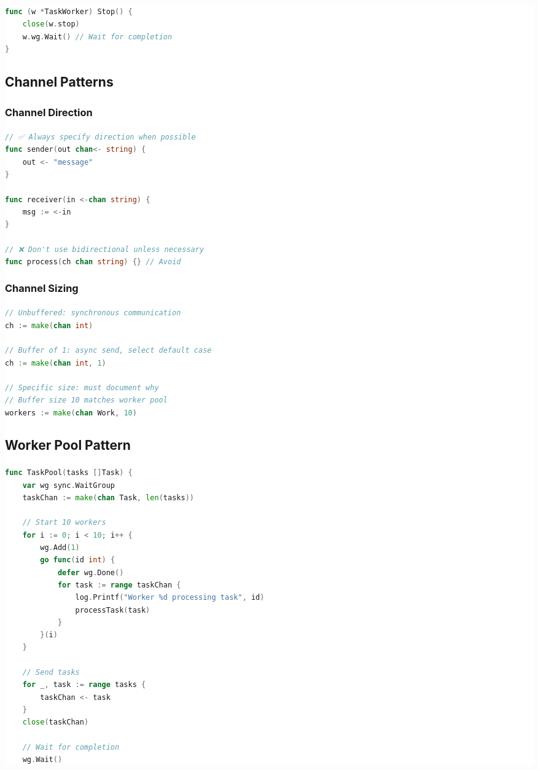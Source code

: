 ```go
func (w *TaskWorker) Stop() {
    close(w.stop)
    w.wg.Wait() // Wait for completion
}
```

## Channel Patterns

### Channel Direction
```go
// ✅ Always specify direction when possible
func sender(out chan<- string) {
    out <- "message"
}

func receiver(in <-chan string) {
    msg := <-in
}

// ❌ Don't use bidirectional unless necessary
func process(ch chan string) {} // Avoid
```

### Channel Sizing
```go
// Unbuffered: synchronous communication
ch := make(chan int)

// Buffer of 1: async send, select default case
ch := make(chan int, 1)

// Specific size: must document why
// Buffer size 10 matches worker pool
workers := make(chan Work, 10)
```

## Worker Pool Pattern

```go
func TaskPool(tasks []Task) {
    var wg sync.WaitGroup
    taskChan := make(chan Task, len(tasks))
    
    // Start 10 workers
    for i := 0; i < 10; i++ {
        wg.Add(1)
        go func(id int) {
            defer wg.Done()
            for task := range taskChan {
                log.Printf("Worker %d processing task", id)
                processTask(task)
            }
        }(i)
    }
    
    // Send tasks
    for _, task := range tasks {
        taskChan <- task
    }
    close(taskChan)
    
    // Wait for completion
    wg.Wait()
```